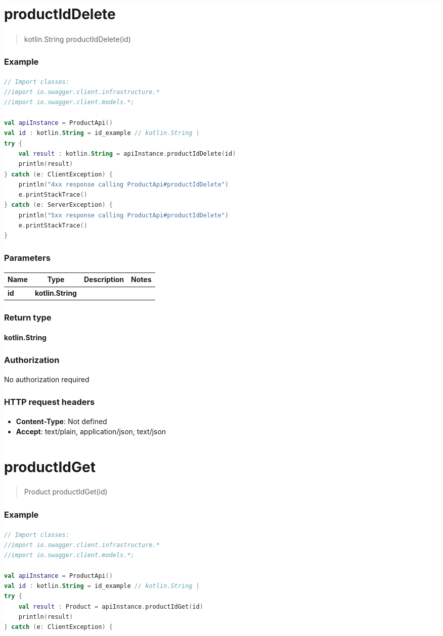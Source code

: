 <a name="productIdDelete"></a>
# **productIdDelete**
> kotlin.String productIdDelete(id)



### Example
```kotlin
// Import classes:
//import io.swagger.client.infrastructure.*
//import io.swagger.client.models.*;

val apiInstance = ProductApi()
val id : kotlin.String = id_example // kotlin.String | 
try {
    val result : kotlin.String = apiInstance.productIdDelete(id)
    println(result)
} catch (e: ClientException) {
    println("4xx response calling ProductApi#productIdDelete")
    e.printStackTrace()
} catch (e: ServerException) {
    println("5xx response calling ProductApi#productIdDelete")
    e.printStackTrace()
}
```

### Parameters

Name | Type | Description  | Notes
------------- | ------------- | ------------- | -------------
 **id** | **kotlin.String**|  |

### Return type

**kotlin.String**

### Authorization

No authorization required

### HTTP request headers

 - **Content-Type**: Not defined
 - **Accept**: text/plain, application/json, text/json

<a name="productIdGet"></a>
# **productIdGet**
> Product productIdGet(id)



### Example
```kotlin
// Import classes:
//import io.swagger.client.infrastructure.*
//import io.swagger.client.models.*;

val apiInstance = ProductApi()
val id : kotlin.String = id_example // kotlin.String | 
try {
    val result : Product = apiInstance.productIdGet(id)
    println(result)
} catch (e: ClientException) {
```